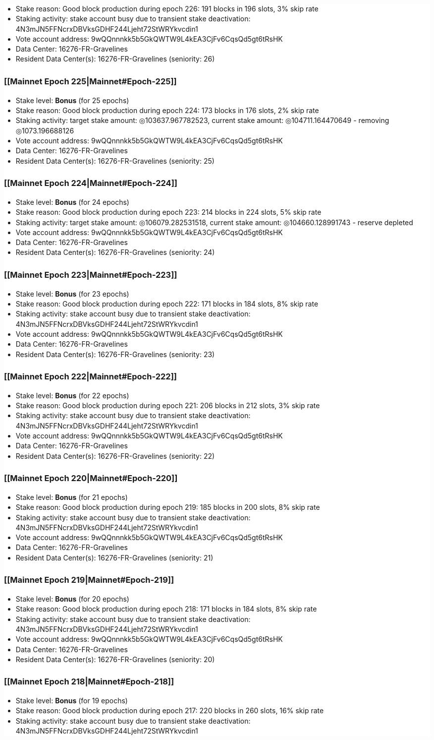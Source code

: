 * Stake reason: Good block production during epoch 226: 191 blocks in 196 slots, 3% skip rate
* Staking activity: stake account busy due to transient stake deactivation: 4N3mJN5FFNcrxDBVksGDHF244Ljeht72StWRYkvcdin1
* Vote account address: 9wQQnnnkk5b5GkQWTW9L4kEA3CjFv6CqsQd5gt6tRsHK
* Data Center: 16276-FR-Gravelines
* Resident Data Center(s): 16276-FR-Gravelines (seniority: 26)
### [[Mainnet Epoch 225|Mainnet#Epoch-225]]
* Stake level: **Bonus** (for 25 epochs)
* Stake reason: Good block production during epoch 224: 173 blocks in 176 slots, 2% skip rate
* Staking activity: target stake amount: ◎103637.967782523, current stake amount: ◎104711.164470649 - removing ◎1073.196688126
* Vote account address: 9wQQnnnkk5b5GkQWTW9L4kEA3CjFv6CqsQd5gt6tRsHK
* Data Center: 16276-FR-Gravelines
* Resident Data Center(s): 16276-FR-Gravelines (seniority: 25)
### [[Mainnet Epoch 224|Mainnet#Epoch-224]]
* Stake level: **Bonus** (for 24 epochs)
* Stake reason: Good block production during epoch 223: 214 blocks in 224 slots, 5% skip rate
* Staking activity: target stake amount: ◎106079.282531518, current stake amount: ◎104660.128991743 - reserve depleted
* Vote account address: 9wQQnnnkk5b5GkQWTW9L4kEA3CjFv6CqsQd5gt6tRsHK
* Data Center: 16276-FR-Gravelines
* Resident Data Center(s): 16276-FR-Gravelines (seniority: 24)
### [[Mainnet Epoch 223|Mainnet#Epoch-223]]
* Stake level: **Bonus** (for 23 epochs)
* Stake reason: Good block production during epoch 222: 171 blocks in 184 slots, 8% skip rate
* Staking activity: stake account busy due to transient stake deactivation: 4N3mJN5FFNcrxDBVksGDHF244Ljeht72StWRYkvcdin1
* Vote account address: 9wQQnnnkk5b5GkQWTW9L4kEA3CjFv6CqsQd5gt6tRsHK
* Data Center: 16276-FR-Gravelines
* Resident Data Center(s): 16276-FR-Gravelines (seniority: 23)
### [[Mainnet Epoch 222|Mainnet#Epoch-222]]
* Stake level: **Bonus** (for 22 epochs)
* Stake reason: Good block production during epoch 221: 206 blocks in 212 slots, 3% skip rate
* Staking activity: stake account busy due to transient stake deactivation: 4N3mJN5FFNcrxDBVksGDHF244Ljeht72StWRYkvcdin1
* Vote account address: 9wQQnnnkk5b5GkQWTW9L4kEA3CjFv6CqsQd5gt6tRsHK
* Data Center: 16276-FR-Gravelines
* Resident Data Center(s): 16276-FR-Gravelines (seniority: 22)
### [[Mainnet Epoch 220|Mainnet#Epoch-220]]
* Stake level: **Bonus** (for 21 epochs)
* Stake reason: Good block production during epoch 219: 185 blocks in 200 slots, 8% skip rate
* Staking activity: stake account busy due to transient stake deactivation: 4N3mJN5FFNcrxDBVksGDHF244Ljeht72StWRYkvcdin1
* Vote account address: 9wQQnnnkk5b5GkQWTW9L4kEA3CjFv6CqsQd5gt6tRsHK
* Data Center: 16276-FR-Gravelines
* Resident Data Center(s): 16276-FR-Gravelines (seniority: 21)
### [[Mainnet Epoch 219|Mainnet#Epoch-219]]
* Stake level: **Bonus** (for 20 epochs)
* Stake reason: Good block production during epoch 218: 171 blocks in 184 slots, 8% skip rate
* Staking activity: stake account busy due to transient stake deactivation: 4N3mJN5FFNcrxDBVksGDHF244Ljeht72StWRYkvcdin1
* Vote account address: 9wQQnnnkk5b5GkQWTW9L4kEA3CjFv6CqsQd5gt6tRsHK
* Data Center: 16276-FR-Gravelines
* Resident Data Center(s): 16276-FR-Gravelines (seniority: 20)
### [[Mainnet Epoch 218|Mainnet#Epoch-218]]
* Stake level: **Bonus** (for 19 epochs)
* Stake reason: Good block production during epoch 217: 220 blocks in 260 slots, 16% skip rate
* Staking activity: stake account busy due to transient stake deactivation: 4N3mJN5FFNcrxDBVksGDHF244Ljeht72StWRYkvcdin1